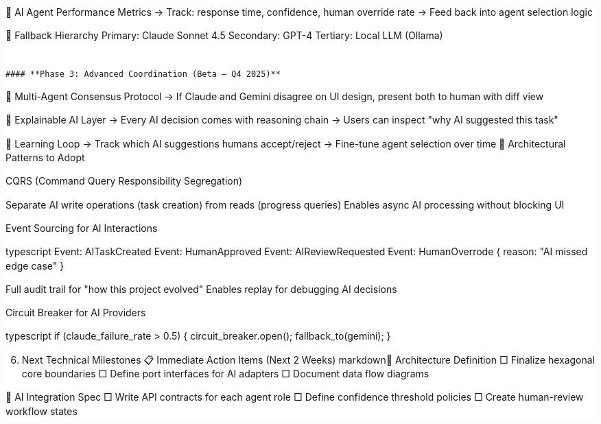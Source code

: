 🔹 AI Agent Performance Metrics
   → Track: response time, confidence, human override rate
   → Feed back into agent selection logic
   
🔹 Fallback Hierarchy
   Primary: Claude Sonnet 4.5
   Secondary: GPT-4
   Tertiary: Local LLM (Ollama)
```

#### **Phase 3: Advanced Coordination (Beta — Q4 2025)**
```
🔹 Multi-Agent Consensus Protocol
   → If Claude and Gemini disagree on UI design, 
     present both to human with diff view
   
🔹 Explainable AI Layer
   → Every AI decision comes with reasoning chain
   → Users can inspect "why AI suggested this task"
   
🔹 Learning Loop
   → Track which AI suggestions humans accept/reject
   → Fine-tune agent selection over time
🎨 Architectural Patterns to Adopt

CQRS (Command Query Responsibility Segregation)

Separate AI write operations (task creation) from reads (progress queries)
Enables async AI processing without blocking UI


Event Sourcing for AI Interactions

typescript   Event: AITaskCreated
   Event: HumanApproved
   Event: AIReviewRequested
   Event: HumanOverrode { reason: "AI missed edge case" }

Full audit trail for "how this project evolved"
Enables replay for debugging AI decisions


Circuit Breaker for AI Providers

typescript   if (claude_failure_rate > 0.5) {
     circuit_breaker.open();
     fallback_to(gemini);
   }

6. Next Technical Milestones
📋 Immediate Action Items (Next 2 Weeks)
markdown🎯 Architecture Definition
  □ Finalize hexagonal core boundaries
  □ Define port interfaces for AI adapters
  □ Document data flow diagrams

🎯 AI Integration Spec
  □ Write API contracts for each agent role
  □ Define confidence threshold policies
  □ Create human-review workflow states

